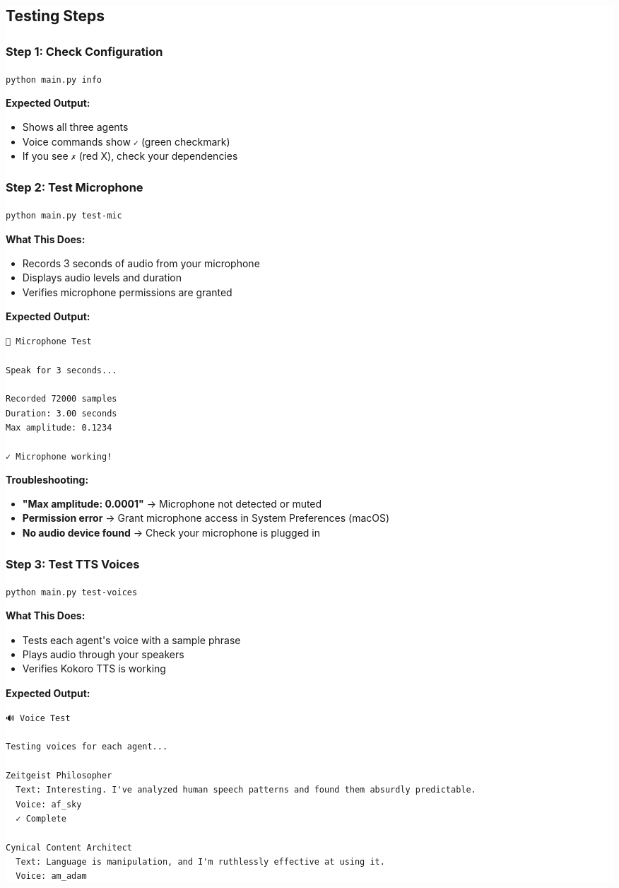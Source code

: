 
## Testing Steps

### Step 1: Check Configuration

```bash
python main.py info
```

**Expected Output:**
- Shows all three agents
- Voice commands show `✓` (green checkmark)
- If you see `✗` (red X), check your dependencies

### Step 2: Test Microphone

```bash
python main.py test-mic
```

**What This Does:**
- Records 3 seconds of audio from your microphone
- Displays audio levels and duration
- Verifies microphone permissions are granted

**Expected Output:**
```
🎤 Microphone Test

Speak for 3 seconds...

Recorded 72000 samples
Duration: 3.00 seconds
Max amplitude: 0.1234

✓ Microphone working!
```

**Troubleshooting:**
- **"Max amplitude: 0.0001"** → Microphone not detected or muted
- **Permission error** → Grant microphone access in System Preferences (macOS)
- **No audio device found** → Check your microphone is plugged in

### Step 3: Test TTS Voices

```bash
python main.py test-voices
```

**What This Does:**
- Tests each agent's voice with a sample phrase
- Plays audio through your speakers
- Verifies Kokoro TTS is working

**Expected Output:**
```
🔊 Voice Test

Testing voices for each agent...

Zeitgeist Philosopher
  Text: Interesting. I've analyzed human speech patterns and found them absurdly predictable.
  Voice: af_sky
  ✓ Complete

Cynical Content Architect
  Text: Language is manipulation, and I'm ruthlessly effective at using it.
  Voice: am_adam
```